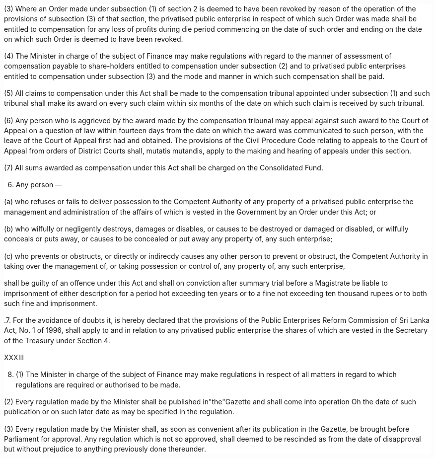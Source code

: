 (3) Where an Order made under subsection (1) of section 2 is deemed to have been revoked by reason of the operation of the provisions of subsection (3) of that section, the privatised public enterprise in respect of which such Order was made shall be entitled to compensation for any loss of profits during die period commencing on the date of such order and ending on the date on which such Order is deemed to have been revoked.

(4) The Minister in charge of the subject of Finance may make regulations with regard to the manner of assessment of compensation payable to share-holders entitled to compensation under subsection (2) and to privatised public enterprises entitled to compensation under subsection (3) and the mode and manner in which such compensation shall be paid.

(5) All claims to compensation under this Act shall be made to the compensation tribunal appointed under subsection (1) and such tribunal shall make its award on every such claim within six months of the date on which such claim is received by such tribunal.

(6) Any person who is aggrieved by the award made by the compensation tribunal may appeal against such award to the Court of Appeal on a question of law within fourteen days from the date on which the award was communicated to such person, with the leave of the Court of Appeal first had and obtained. The provisions of the Civil Procedure Code relating to appeals to the Court of Appeal from orders of District Courts shall, mutatis mutandis, apply to the making and hearing of appeals under this section.

(7) All sums awarded as compensation under this Act shall be charged on the Consolidated Fund.

6. Any person —

(a) who refuses or fails to deliver possession to the Competent Authority of any property of a privatised public enterprise the management and administration of the affairs of which is vested in the Government by an Order under this Act; or

(b) who wilfully or negligently destroys, damages or disables, or causes to be destroyed or damaged or disabled, or wilfully conceals or puts away, or causes to be concealed or put away any property of, any such enterprise;

(c) who prevents or obstructs, or directly or indirecdy causes any other person to prevent or obstruct, the Competent Authority in taking over the management of, or taking possession or control of, any property of, any such enterprise,

shall be guilty of an offence under this Act and shall on conviction after summary trial before a Magistrate be liable to imprisonment of either description for a period hot exceeding ten years or to a fine not exceeding ten thousand rupees or to both such fine and imprisonment.

.7. For the avoidance of doubts it, is hereby declared that the provisions of the Public Enterprises Reform Commis­sion of Sri Lanka Act, No. 1 of 1996, shall apply to and in relation to any privatised public enterprise the shares of which are vested in the Secretary of the Treasury under Section 4.

XXXIII

8. (1) The Minister in charge of the subject of Finance may make regulations in respect of all matters in regard to which regulations are required or authorised to be made.

(2) Every regulation made by the Minister shall be published in"the"Gazette and shall come into operation Oh the date of such publication or on such later date as may be specified in the regulation.

(3) Every regulation made by the Minister shall, as soon as convenient after its publication in the Gazette, be brought before Parliament for approval. Any regulation which is not so approved, shall deemed to be rescinded as from the date of disapproval but without prejudice to anything previously done thereunder.
